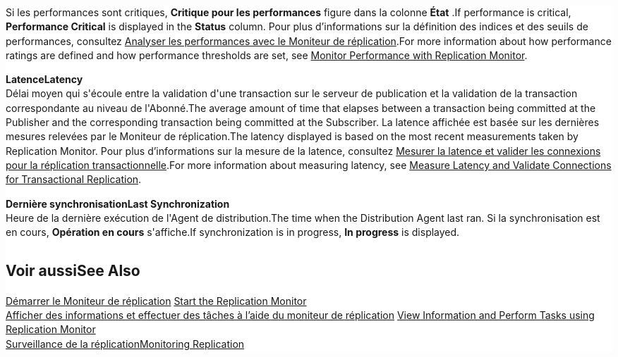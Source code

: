  <span data-ttu-id="3e159-152">Si les performances sont critiques, **Critique pour les performances** figure dans la colonne **État** .</span><span class="sxs-lookup"><span data-stu-id="3e159-152">If performance is critical, **Performance Critical** is displayed in the **Status** column.</span></span> <span data-ttu-id="3e159-153">Pour plus d’informations sur la définition des indices et des seuils de performances, consultez [Analyser les performances avec le Moniteur de réplication](monitor/monitor-performance-with-replication-monitor.md).</span><span class="sxs-lookup"><span data-stu-id="3e159-153">For more information about how performance ratings are defined and how performance thresholds are set, see [Monitor Performance with Replication Monitor](monitor/monitor-performance-with-replication-monitor.md).</span></span>  
  
 <span data-ttu-id="3e159-154">**Latence**</span><span class="sxs-lookup"><span data-stu-id="3e159-154">**Latency**</span></span>  
 <span data-ttu-id="3e159-155">Délai moyen qui s'écoule entre la validation d'une transaction sur le serveur de publication et la validation de la transaction correspondante au niveau de l'Abonné.</span><span class="sxs-lookup"><span data-stu-id="3e159-155">The average amount of time that elapses between a transaction being committed at the Publisher and the corresponding transaction being committed at the Subscriber.</span></span> <span data-ttu-id="3e159-156">La latence affichée est basée sur les dernières mesures relevées par le Moniteur de réplication.</span><span class="sxs-lookup"><span data-stu-id="3e159-156">The latency displayed is based on the most recent measurements taken by Replication Monitor.</span></span> <span data-ttu-id="3e159-157">Pour plus d’informations sur la mesure de la latence, consultez [Mesurer la latence et valider les connexions pour la réplication transactionnelle](monitor/measure-latency-and-validate-connections-for-transactional-replication.md).</span><span class="sxs-lookup"><span data-stu-id="3e159-157">For more information about measuring latency, see [Measure Latency and Validate Connections for Transactional Replication](monitor/measure-latency-and-validate-connections-for-transactional-replication.md).</span></span>  
  
 <span data-ttu-id="3e159-158">**Dernière synchronisation**</span><span class="sxs-lookup"><span data-stu-id="3e159-158">**Last Synchronization**</span></span>  
 <span data-ttu-id="3e159-159">Heure de la dernière exécution de l'Agent de distribution.</span><span class="sxs-lookup"><span data-stu-id="3e159-159">The time when the Distribution Agent last ran.</span></span> <span data-ttu-id="3e159-160">Si la synchronisation est en cours, **Opération en cours** s'affiche.</span><span class="sxs-lookup"><span data-stu-id="3e159-160">If synchronization is in progress, **In progress** is displayed.</span></span>  
  
## <a name="see-also"></a><span data-ttu-id="3e159-161">Voir aussi</span><span class="sxs-lookup"><span data-stu-id="3e159-161">See Also</span></span>  
 <span data-ttu-id="3e159-162">[Démarrer le Moniteur de réplication](monitor/start-the-replication-monitor.md) </span><span class="sxs-lookup"><span data-stu-id="3e159-162">[Start the Replication Monitor](monitor/start-the-replication-monitor.md) </span></span>  
 <span data-ttu-id="3e159-163">[Afficher des informations et effectuer des tâches à l’aide du moniteur de réplication](monitor/view-information-and-perform-tasks-replication-monitor.md) </span><span class="sxs-lookup"><span data-stu-id="3e159-163">[View Information and Perform Tasks using Replication Monitor](monitor/view-information-and-perform-tasks-replication-monitor.md) </span></span>  
 [<span data-ttu-id="3e159-164">Surveillance de la réplication</span><span class="sxs-lookup"><span data-stu-id="3e159-164">Monitoring Replication</span></span>](monitoring-replication.md)  
  
  
